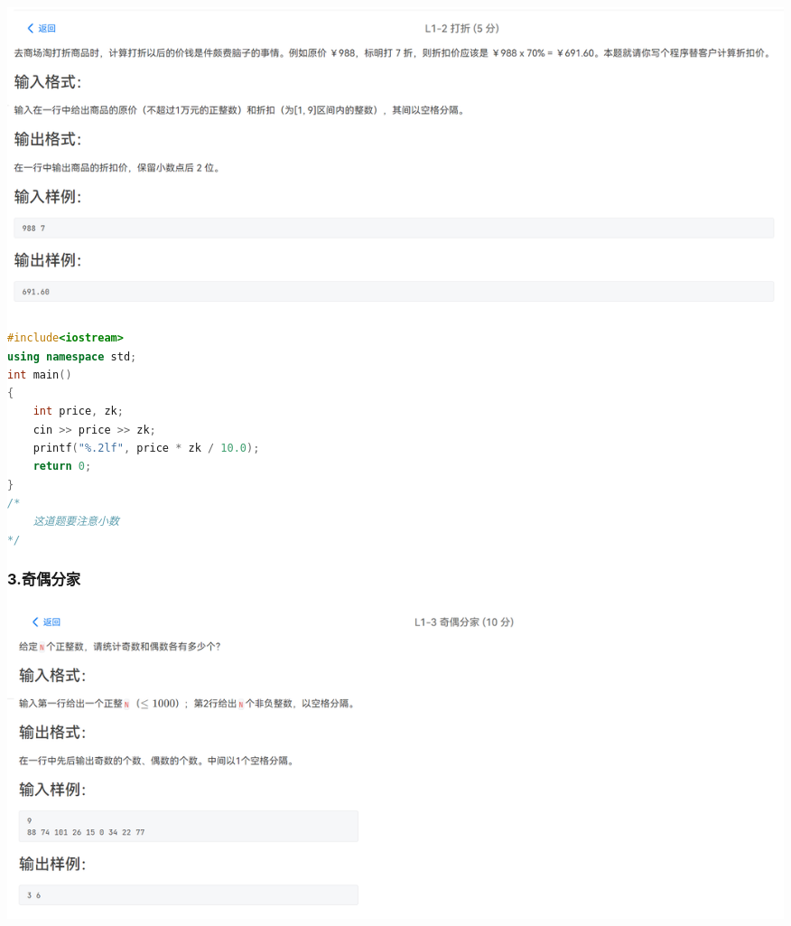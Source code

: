![image-20220405154724507](/assets/blog_res/2021-04-05-2020天梯模拟赛.assets/image-20220405154724507.png)

```c++
#include<iostream>
using namespace std;
int main()
{
	int price, zk;
	cin >> price >> zk;
	printf("%.2lf", price * zk / 10.0);
	return 0;
}
/*
	这道题要注意小数
*/
```

### 3.奇偶分家

![image-20220405155300382](/assets/blog_res/2021-04-05-2020天梯模拟赛.assets/image-20220405155300382.png)
